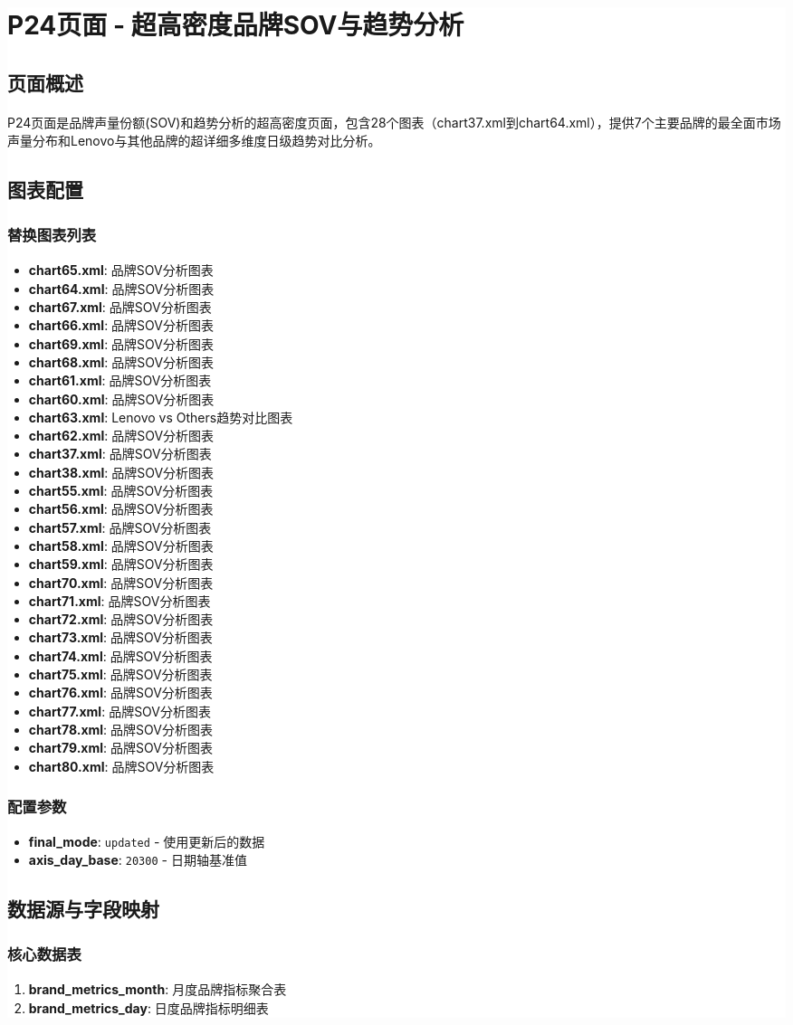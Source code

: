 # P24页面 - 超高密度品牌SOV与趋势分析

## 页面概述

P24页面是品牌声量份额(SOV)和趋势分析的超高密度页面，包含28个图表（chart37.xml到chart64.xml），提供7个主要品牌的最全面市场声量分布和Lenovo与其他品牌的超详细多维度日级趋势对比分析。

## 图表配置

### 替换图表列表
- **chart65.xml**: 品牌SOV分析图表
- **chart64.xml**: 品牌SOV分析图表
- **chart67.xml**: 品牌SOV分析图表
- **chart66.xml**: 品牌SOV分析图表
- **chart69.xml**: 品牌SOV分析图表
- **chart68.xml**: 品牌SOV分析图表
- **chart61.xml**: 品牌SOV分析图表
- **chart60.xml**: 品牌SOV分析图表
- **chart63.xml**: Lenovo vs Others趋势对比图表
- **chart62.xml**: 品牌SOV分析图表
- **chart37.xml**: 品牌SOV分析图表
- **chart38.xml**: 品牌SOV分析图表
- **chart55.xml**: 品牌SOV分析图表
- **chart56.xml**: 品牌SOV分析图表
- **chart57.xml**: 品牌SOV分析图表
- **chart58.xml**: 品牌SOV分析图表
- **chart59.xml**: 品牌SOV分析图表
- **chart70.xml**: 品牌SOV分析图表
- **chart71.xml**: 品牌SOV分析图表
- **chart72.xml**: 品牌SOV分析图表
- **chart73.xml**: 品牌SOV分析图表
- **chart74.xml**: 品牌SOV分析图表
- **chart75.xml**: 品牌SOV分析图表
- **chart76.xml**: 品牌SOV分析图表
- **chart77.xml**: 品牌SOV分析图表
- **chart78.xml**: 品牌SOV分析图表
- **chart79.xml**: 品牌SOV分析图表
- **chart80.xml**: 品牌SOV分析图表

### 配置参数
- **final_mode**: `updated` - 使用更新后的数据
- **axis_day_base**: `20300` - 日期轴基准值

## 数据源与字段映射

### 核心数据表
1. **brand_metrics_month**: 月度品牌指标聚合表
2. **brand_metrics_day**: 日度品牌指标明细表
